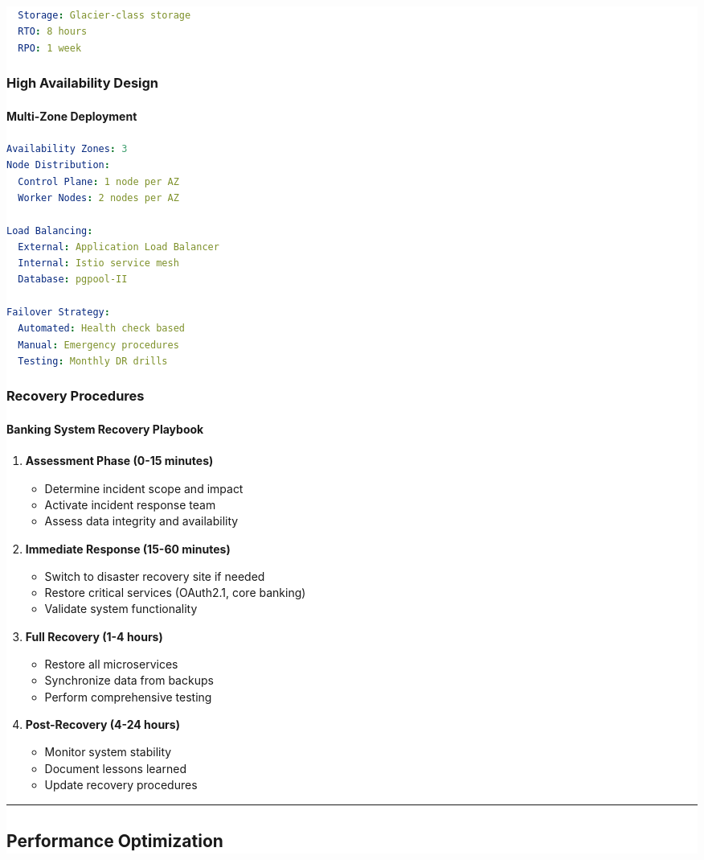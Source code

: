 ```yaml
  Storage: Glacier-class storage
  RTO: 8 hours
  RPO: 1 week
```

### High Availability Design

#### Multi-Zone Deployment
```yaml
Availability Zones: 3
Node Distribution:
  Control Plane: 1 node per AZ
  Worker Nodes: 2 nodes per AZ
  
Load Balancing:
  External: Application Load Balancer
  Internal: Istio service mesh
  Database: pgpool-II
  
Failover Strategy:
  Automated: Health check based
  Manual: Emergency procedures
  Testing: Monthly DR drills
```

### Recovery Procedures

#### Banking System Recovery Playbook

1. **Assessment Phase (0-15 minutes)**
   - Determine incident scope and impact
   - Activate incident response team
   - Assess data integrity and availability

2. **Immediate Response (15-60 minutes)**
   - Switch to disaster recovery site if needed
   - Restore critical services (OAuth2.1, core banking)
   - Validate system functionality

3. **Full Recovery (1-4 hours)**
   - Restore all microservices
   - Synchronize data from backups
   - Perform comprehensive testing

4. **Post-Recovery (4-24 hours)**
   - Monitor system stability
   - Document lessons learned
   - Update recovery procedures

---

## Performance Optimization
